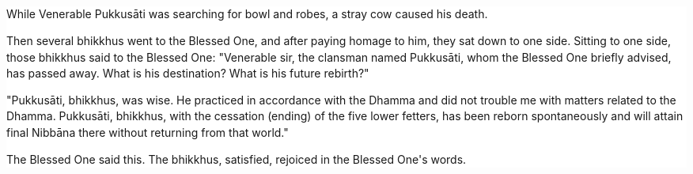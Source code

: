 While Venerable Pukkusāti was searching for bowl and robes, a stray cow caused his death.

Then several bhikkhus went to the Blessed One, and after paying homage to him, they sat down to one side. Sitting to one side, those bhikkhus said to the Blessed One: "Venerable sir, the clansman named Pukkusāti, whom the Blessed One briefly advised, has passed away. What is his destination? What is his future rebirth?"

"Pukkusāti, bhikkhus, was wise. He practiced in accordance with the Dhamma and did not trouble me with matters related to the Dhamma. Pukkusāti, bhikkhus, with the cessation (ending) of the five lower fetters, has been reborn spontaneously and will attain final Nibbāna there without returning from that world."

The Blessed One said this.  The bhikkhus, satisfied, rejoiced in the Blessed One's words.